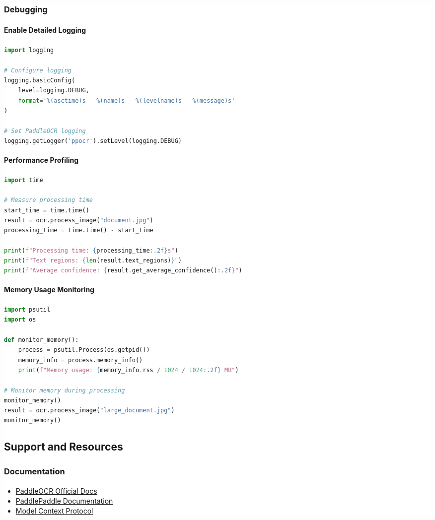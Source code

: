 ### Debugging

#### Enable Detailed Logging

```python
import logging

# Configure logging
logging.basicConfig(
    level=logging.DEBUG,
    format='%(asctime)s - %(name)s - %(levelname)s - %(message)s'
)

# Set PaddleOCR logging
logging.getLogger('ppocr').setLevel(logging.DEBUG)
```

#### Performance Profiling

```python
import time

# Measure processing time
start_time = time.time()
result = ocr.process_image("document.jpg")
processing_time = time.time() - start_time

print(f"Processing time: {processing_time:.2f}s")
print(f"Text regions: {len(result.text_regions)}")
print(f"Average confidence: {result.get_average_confidence():.2f}")
```

#### Memory Usage Monitoring

```python
import psutil
import os

def monitor_memory():
    process = psutil.Process(os.getpid())
    memory_info = process.memory_info()
    print(f"Memory usage: {memory_info.rss / 1024 / 1024:.2f} MB")

# Monitor memory during processing
monitor_memory()
result = ocr.process_image("large_document.jpg")
monitor_memory()
```

## Support and Resources

### Documentation
- [PaddleOCR Official Docs](https://paddlepaddle.github.io/PaddleOCR/)
- [PaddlePaddle Documentation](https://www.paddlepaddle.org.cn/documentation)
- [Model Context Protocol](https://modelcontextprotocol.io/)
